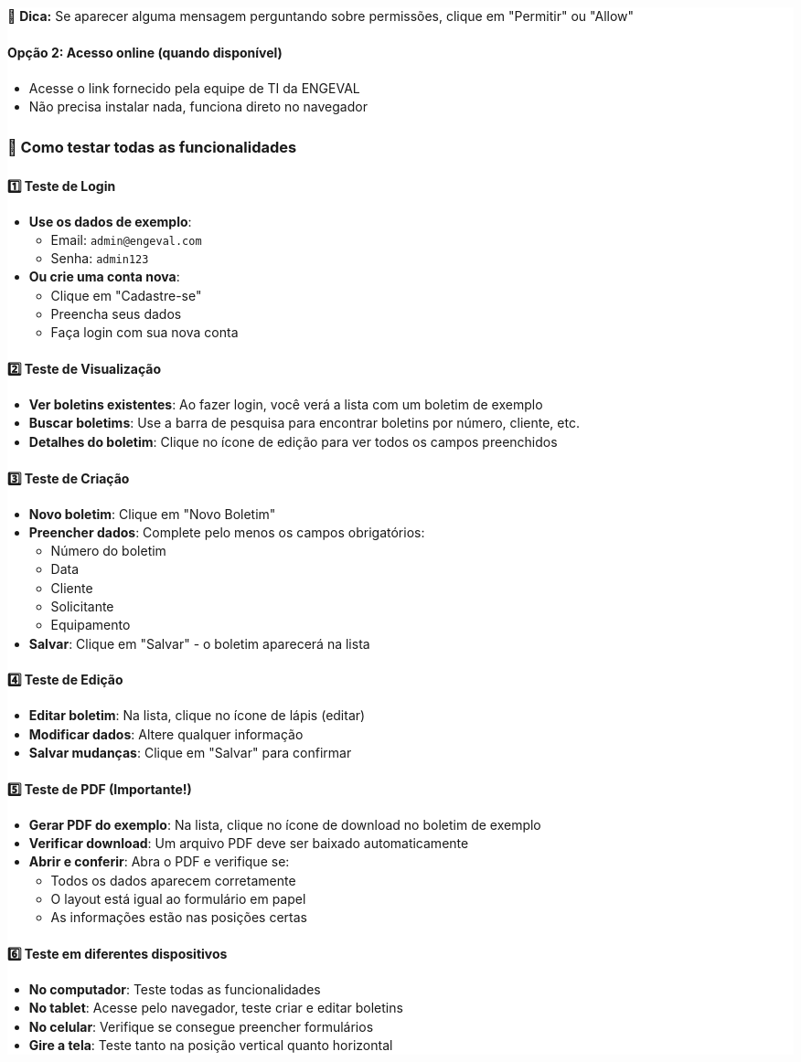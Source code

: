 📌 **Dica:** Se aparecer alguma mensagem perguntando sobre permissões, clique em "Permitir" ou "Allow"

#### Opção 2: Acesso online (quando disponível)
- Acesse o link fornecido pela equipe de TI da ENGEVAL
- Não precisa instalar nada, funciona direto no navegador

### 🧪 Como testar todas as funcionalidades

#### 1️⃣ **Teste de Login**
- **Use os dados de exemplo**:
  - Email: `admin@engeval.com`
  - Senha: `admin123`
- **Ou crie uma conta nova**:
  - Clique em "Cadastre-se"
  - Preencha seus dados
  - Faça login com sua nova conta

#### 2️⃣ **Teste de Visualização**
- **Ver boletins existentes**: Ao fazer login, você verá a lista com um boletim de exemplo
- **Buscar boletims**: Use a barra de pesquisa para encontrar boletins por número, cliente, etc.
- **Detalhes do boletim**: Clique no ícone de edição para ver todos os campos preenchidos

#### 3️⃣ **Teste de Criação**
- **Novo boletim**: Clique em "Novo Boletim"
- **Preencher dados**: Complete pelo menos os campos obrigatórios:
  - Número do boletim
  - Data
  - Cliente
  - Solicitante
  - Equipamento
- **Salvar**: Clique em "Salvar" - o boletim aparecerá na lista

#### 4️⃣ **Teste de Edição**
- **Editar boletim**: Na lista, clique no ícone de lápis (editar)
- **Modificar dados**: Altere qualquer informação
- **Salvar mudanças**: Clique em "Salvar" para confirmar

#### 5️⃣ **Teste de PDF (Importante!)**
- **Gerar PDF do exemplo**: Na lista, clique no ícone de download no boletim de exemplo
- **Verificar download**: Um arquivo PDF deve ser baixado automaticamente
- **Abrir e conferir**: Abra o PDF e verifique se:
  - Todos os dados aparecem corretamente
  - O layout está igual ao formulário em papel
  - As informações estão nas posições certas

#### 6️⃣ **Teste em diferentes dispositivos**
- **No computador**: Teste todas as funcionalidades
- **No tablet**: Acesse pelo navegador, teste criar e editar boletins
- **No celular**: Verifique se consegue preencher formulários
- **Gire a tela**: Teste tanto na posição vertical quanto horizontal
